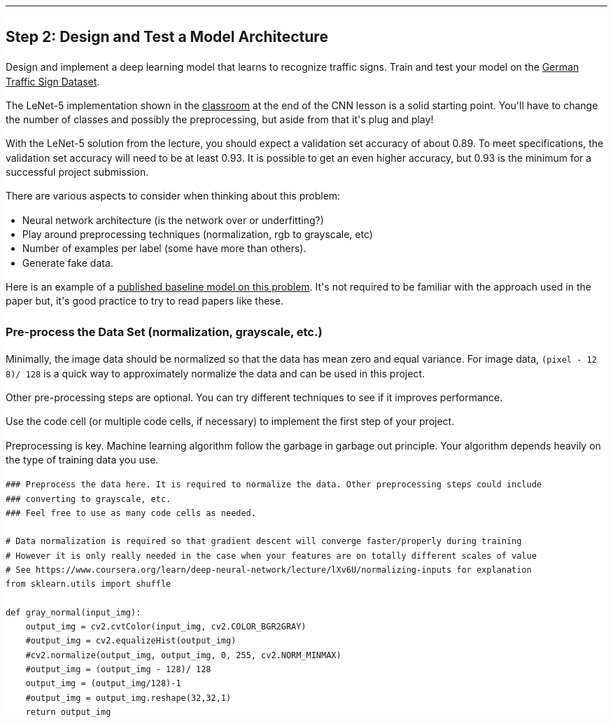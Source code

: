 ----

## Step 2: Design and Test a Model Architecture

Design and implement a deep learning model that learns to recognize traffic signs. Train and test your model on the [German Traffic Sign Dataset](http://benchmark.ini.rub.de/?section=gtsrb&subsection=dataset).

The LeNet-5 implementation shown in the [classroom](https://classroom.udacity.com/nanodegrees/nd013/parts/fbf77062-5703-404e-b60c-95b78b2f3f9e/modules/6df7ae49-c61c-4bb2-a23e-6527e69209ec/lessons/601ae704-1035-4287-8b11-e2c2716217ad/concepts/d4aca031-508f-4e0b-b493-e7b706120f81) at the end of the CNN lesson is a solid starting point. You'll have to change the number of classes and possibly the preprocessing, but aside from that it's plug and play! 

With the LeNet-5 solution from the lecture, you should expect a validation set accuracy of about 0.89. To meet specifications, the validation set accuracy will need to be at least 0.93. It is possible to get an even higher accuracy, but 0.93 is the minimum for a successful project submission. 

There are various aspects to consider when thinking about this problem:

- Neural network architecture (is the network over or underfitting?)
- Play around preprocessing techniques (normalization, rgb to grayscale, etc)
- Number of examples per label (some have more than others).
- Generate fake data.

Here is an example of a [published baseline model on this problem](http://yann.lecun.com/exdb/publis/pdf/sermanet-ijcnn-11.pdf). It's not required to be familiar with the approach used in the paper but, it's good practice to try to read papers like these.

### Pre-process the Data Set (normalization, grayscale, etc.)

Minimally, the image data should be normalized so that the data has mean zero and equal variance. For image data, `(pixel - 128)/ 128` is a quick way to approximately normalize the data and can be used in this project. 

Other pre-processing steps are optional. You can try different techniques to see if it improves performance. 

Use the code cell (or multiple code cells, if necessary) to implement the first step of your project.

Preprocessing is key. Machine learning algorithm follow the garbage in garbage out principle. Your algorithm depends heavily on the type of training data you use.


```
### Preprocess the data here. It is required to normalize the data. Other preprocessing steps could include 
### converting to grayscale, etc.
### Feel free to use as many code cells as needed.

# Data normalization is required so that gradient descent will converge faster/properly during training
# However it is only really needed in the case when your features are on totally different scales of value
# See https://www.coursera.org/learn/deep-neural-network/lecture/lXv6U/normalizing-inputs for explanation
from sklearn.utils import shuffle

def gray_normal(input_img):
    output_img = cv2.cvtColor(input_img, cv2.COLOR_BGR2GRAY) 
    #output_img = cv2.equalizeHist(output_img)
    #cv2.normalize(output_img, output_img, 0, 255, cv2.NORM_MINMAX)
    #output_img = (output_img - 128)/ 128
    output_img = (output_img/128)-1
    #output_img = output_img.reshape(32,32,1)
    return output_img
```